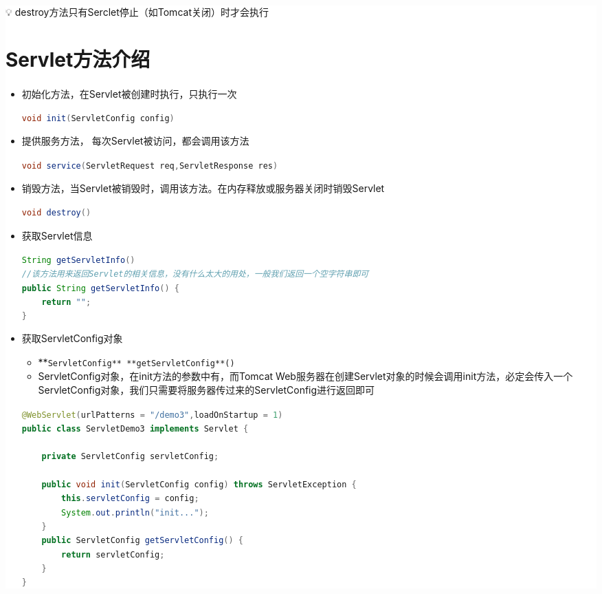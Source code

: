 ```java
```

<aside>
💡 destroy方法只有Serclet停止（如Tomcat关闭）时才会执行

</aside>

# Servlet****方法介绍****

- 初始化方法，在Servlet被创建时执行，只执行一次
    
    ```java
    void init(ServletConfig config)
    ```
    
- 提供服务方法， 每次Servlet被访问，都会调用该方法
    
    ```java
    void service(ServletRequest req,ServletResponse res)
    ```
    
- 销毁方法，当Servlet被销毁时，调用该方法。在内存释放或服务器关闭时销毁Servlet
    
    ```java
    void destroy()
    ```
    
- 获取Servlet信息
    
    ```java
    String getServletInfo() 
    //该方法用来返回Servlet的相关信息，没有什么太大的用处，一般我们返回一个空字符串即可
    public String getServletInfo() {
        return "";
    }
    ```
    
- 获取ServletConfig对象
    - **`ServletConfig** **getServletConfig**()`
    - ServletConfig对象，在init方法的参数中有，而Tomcat Web服务器在创建Servlet对象的时候会调用init方法，必定会传入一个ServletConfig对象，我们只需要将服务器传过来的ServletConfig进行返回即可
    
    ```java
    @WebServlet(urlPatterns = "/demo3",loadOnStartup = 1)
    public class ServletDemo3 implements Servlet {
    
        private ServletConfig servletConfig;
     
        public void init(ServletConfig config) throws ServletException {
            this.servletConfig = config;
            System.out.println("init...");
        }
        public ServletConfig getServletConfig() {
            return servletConfig;
        }
    }
    ```
    
